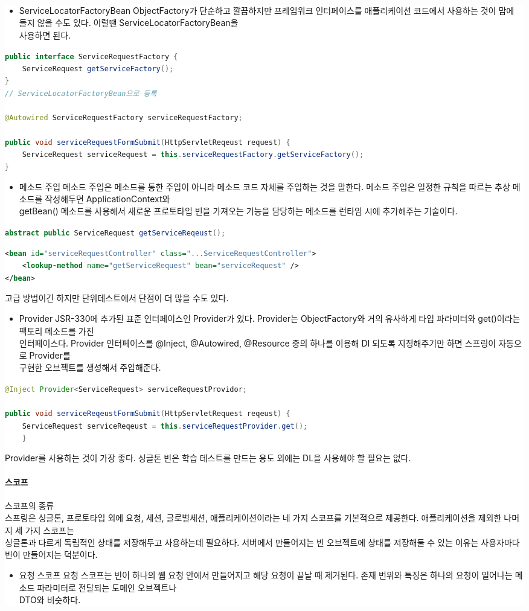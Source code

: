 - ServiceLocatorFactoryBean
ObjectFactory가 단순하고 깔끔하지만 프레임워크 인터페이스를 애플리케이션 코드에서 사용하는 것이 맘에 들지 않을 수도 있다. 이럴땐 ServiceLocatorFactoryBean을  
  사용하면 된다. 
  
```java
public interface ServiceRequestFactory {
    ServiceRequest getServiceFactory();
}
// ServiceLocatorFactoryBean으로 등록

@Autowired ServiceRequestFactory serviceRequestFactory;

public void serviceRequestFormSubmit(HttpServletReqeust request) {
    ServiceRequest serviceRequest = this.serviceRequestFactory.getServiceFactory();
}
```

- 메소드 주입
메소드 주입은 메소드를 통한 주입이 아니라 메소드 코드 자체를 주입하는 것을 말한다. 메소드 주입은 일정한 규칙을 따르는 추상 메소드를 작성해두면 ApplicationContext와  
  getBean() 메소드를 사용해서 새로운 프로토타입 빈을 가져오는 기능을 담당하는 메소드를 런타임 시에 추가해주는 기술이다.
  
```java
abstract public ServiceRequest getServiceReqeust();
```

```xml
<bean id="serviceRequestController" class="...ServiceRequestController">
    <lookup-method name="getServiceRequest" bean="serviceRequest" />
</bean>
```
고급 방법이긴 하지만 단위테스트에서 단점이 더 많을 수도 있다. 

- Provider<T>
JSR-330에 추가된 표준 인터페이스인 Provider가 있다. Provider는 ObjectFactory와 거의 유사하게 <T> 타입 파라미터와 get()이라는 팩토리 메소드를 가진  
  인터페이스다. Provider 인터페이스를 @Inject, @Autowired, @Resource 중의 하나를 이용해 DI 되도록 지정해주기만 하면 스프링이 자동으로 Provider를  
  구현한 오브젝트를 생성해서 주입해준다.
```java
@Inject Provider<ServiceRequest> serviceRequestProvidor;

public void serviceReqeustFormSubmit(HttpServletRequest reqeust) {
    ServiceRequest serviceReqeust = this.serviceRequestProvider.get();
    }
```

Provider를 사용하는 것이 가장 좋다. 싱글톤 빈은 학습 테스트를 만드는 용도 외에는 DL을 사용해야 할 필요는 없다. 

#### 스코프
스코프의 종류  
스프링은 싱글톤, 프로토타입 외에 요청, 세션, 글로벌세션, 애플리케이션이라는 네 가지 스코프를 기본적으로 제공한다. 애플리케이션을 제외한 나머지 세 가지 스코프는  
싱글톤과 다르게 독립적인 상태를 저장해두고 사용하는데 필요하다. 서버에서 만들어지는 빈 오브젝트에 상태를 저장해둘 수 있는 이유는 사용자마다 빈이 만들어지는 덕분이다.

- 요청 스코프
요청 스코프는 빈이 하나의 웹 요청 안에서 만들어지고 해당 요청이 끝날 때 제거된다. 존재 번위와 특징은 하나의 요청이 일어나는 메소드 파라미터로 전달되는 도메인 오브젝트나  
  DTO와 비슷하다. 
  